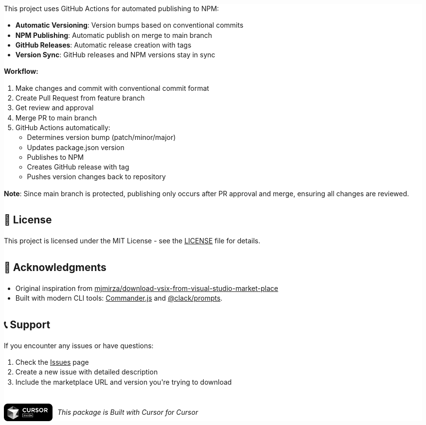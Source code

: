 This project uses GitHub Actions for automated publishing to NPM:

- **Automatic Versioning**: Version bumps based on conventional commits
- **NPM Publishing**: Automatic publish on merge to main branch
- **GitHub Releases**: Automatic release creation with tags
- **Version Sync**: GitHub releases and NPM versions stay in sync

**Workflow:**

1. Make changes and commit with conventional commit format
2. Create Pull Request from feature branch
3. Get review and approval
4. Merge PR to main branch
5. GitHub Actions automatically:
   - Determines version bump (patch/minor/major)
   - Updates package.json version
   - Publishes to NPM
   - Creates GitHub release with tag
   - Pushes version changes back to repository

**Note**: Since main branch is protected, publishing only occurs after PR approval and merge, ensuring all changes are reviewed.

## 📄 License

This project is licensed under the MIT License - see the [LICENSE](LICENSE) file for details.

## 🙏 Acknowledgments

- Original inspiration from [mjmirza/download-vsix-from-visual-studio-market-place](https://github.com/mjmirza/download-vsix-from-visual-studio-market-place)
- Built with modern CLI tools: [Commander.js](https://github.com/tj/commander.js) and [@clack/prompts](https://github.com/natemoo-re/clack).

## 📞 Support

If you encounter any issues or have questions:

1. Check the [Issues](https://github.com/gabros20/vsix-extension-manager/issues) page
2. Create a new issue with detailed description
3. Include the marketplace URL and version you're trying to download

<div align="left" style="padding-top: 20px; display: flex; flex-direction: row; align-items: center; gap: 10px;">
  <img src="assets/cursor-inside.png" alt="Built with Cursor" width="100" />
  <em>This package is Built with Cursor for Cursor</em>
</div>
